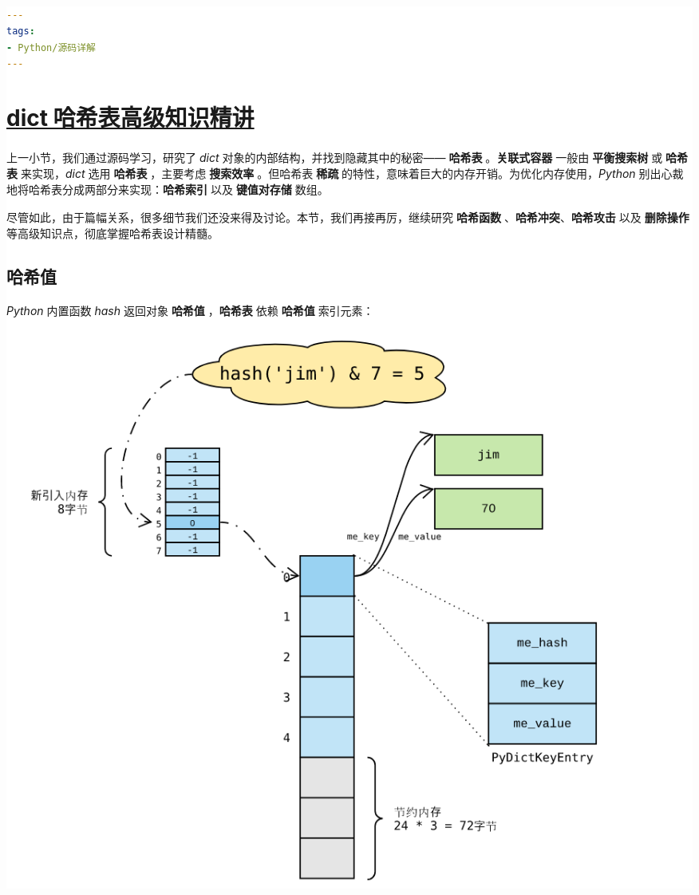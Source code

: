 ```yaml
---
tags:
- Python/源码详解
---
```


# [dict 哈希表高级知识精讲](../../../目录/目录-Python%20源码详解.md)

上一小节，我们通过源码学习，研究了 _dict_ 对象的内部结构，并找到隐藏其中的秘密—— **哈希表** 。**关联式容器** 一般由 **平衡搜索树** 或 **哈希表** 来实现，_dict_ 选用 **哈希表** ，主要考虑 **搜索效率** 。但哈希表 **稀疏** 的特性，意味着巨大的内存开销。为优化内存使用，_Python_ 别出心裁地将哈希表分成两部分来实现：**哈希索引** 以及 **键值对存储** 数组。

尽管如此，由于篇幅关系，很多细节我们还没来得及讨论。本节，我们再接再厉，继续研究 **哈希函数** 、**哈希冲突**、**哈希攻击** 以及 **删除操作** 等高级知识点，彻底掌握哈希表设计精髓。

## 哈希值

_Python_ 内置函数 _hash_ 返回对象 **哈希值** ，**哈希表** 依赖 **哈希值** 索引元素：

![](../../../附件/python%20源码详解/pys1401.png)
